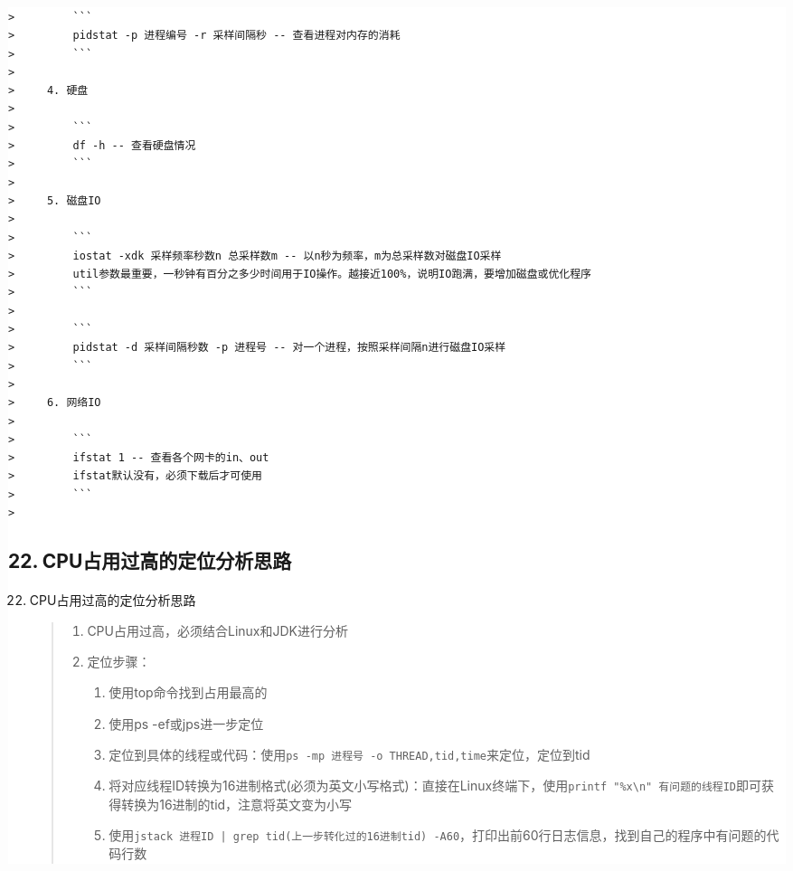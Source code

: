     >         ```
    >         pidstat -p 进程编号 -r 采样间隔秒 -- 查看进程对内存的消耗
    >         ```
    >     
    >     4. 硬盘
    >     
    >         ```
    >         df -h -- 查看硬盘情况
    >         ```
    >     
    >     5. 磁盘IO
    >     
    >         ```
    >         iostat -xdk 采样频率秒数n 总采样数m -- 以n秒为频率，m为总采样数对磁盘IO采样
    >         util参数最重要，一秒钟有百分之多少时间用于IO操作。越接近100%，说明IO跑满，要增加磁盘或优化程序
    >         ```
    >     
    >         ```
    >         pidstat -d 采样间隔秒数 -p 进程号 -- 对一个进程，按照采样间隔n进行磁盘IO采样
    >         ```
    >     
    >     6. 网络IO
    >     
    >         ```
    >         ifstat 1 -- 查看各个网卡的in、out
    >         ifstat默认没有，必须下载后才可使用
    >         ```
    >         
## 22. CPU占用过高的定位分析思路
22. CPU占用过高的定位分析思路
    > 1. CPU占用过高，必须结合Linux和JDK进行分析
    > 
    > 2. 定位步骤：
    > 
    >     1. 使用top命令找到占用最高的
    >     
    >     2. 使用ps -ef或jps进一步定位
    >     
    >     3. 定位到具体的线程或代码：使用```ps -mp 进程号 -o THREAD,tid,time```来定位，定位到tid
    >     
    >     4. 将对应线程ID转换为16进制格式(必须为英文小写格式)：直接在Linux终端下，使用```printf "%x\n" 有问题的线程ID```即可获得转换为16进制的tid，注意将英文变为小写
    >     
    >     5. 使用```jstack 进程ID | grep tid(上一步转化过的16进制tid) -A60```，打印出前60行日志信息，找到自己的程序中有问题的代码行数


